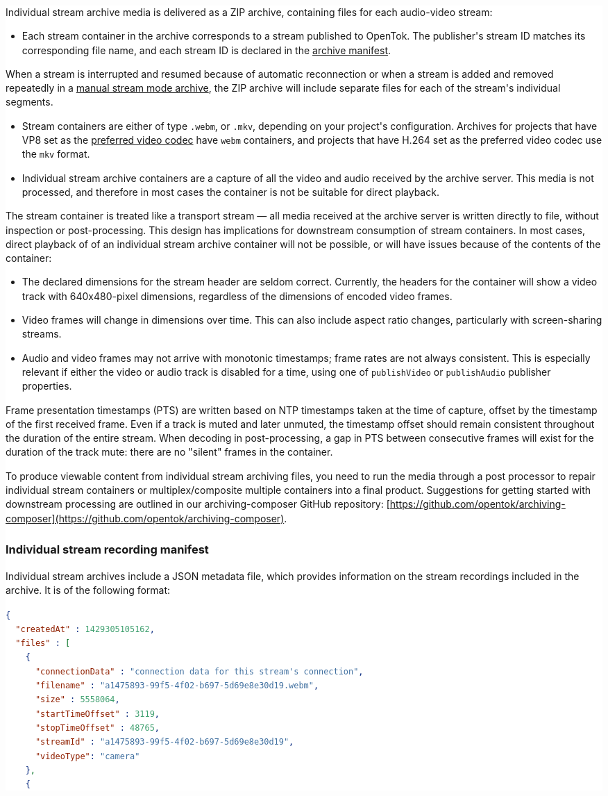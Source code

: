 Individual stream archive media is delivered as a ZIP archive, containing files for each audio-video stream:

* Each stream container in the archive corresponds to a stream published to OpenTok. The publisher's stream ID matches its corresponding file name, and each stream ID is declared in the [archive manifest](#individual-stream-recording-manifest).

When a stream is interrupted and resumed because of automatic reconnection or when a stream is added and removed repeatedly in a [manual stream mode archive](#selecting-streams-to-be-included-in-a-archives), the ZIP archive will include separate files for each of the stream's individual segments.

* Stream containers are either of type `.webm`, or `.mkv`, depending on your project's configuration. Archives for projects that have VP8 set as the [preferred video codec](/video/guides/codecs#setting-the-preferred-video-codec-for-a-project) have `webm` containers, and projects that have H.264 set as the preferred video codec use the `mkv` format.

* Individual stream archive containers are a capture of all the video and audio received by the archive server. This media is not processed, and therefore in most cases the container is not be suitable for direct playback.

The stream container is treated like a transport stream — all media received at the archive server is written directly to file, without inspection or post-processing. This design has implications for downstream consumption of stream containers. In most cases, direct playback of of an individual stream archive container will not be possible, or will have issues because of the contents of the container:

* The declared dimensions for the stream header are seldom correct. Currently, the headers for the container will show a video track with 640x480-pixel dimensions, regardless of the dimensions of encoded video frames.

* Video frames will change in dimensions over time. This can also include aspect ratio changes, particularly with screen-sharing streams.

* Audio and video frames may not arrive with monotonic timestamps; frame rates are not always consistent. This is especially relevant if either the video or audio track is disabled for a time, using one of `publishVideo` or `publishAudio` publisher properties.

Frame presentation timestamps (PTS) are written based on NTP timestamps taken at the time of capture, offset by the timestamp of the first received frame. Even if a track is muted and later unmuted, the timestamp offset should remain consistent throughout the duration of the entire stream. When decoding in post-processing, a gap in PTS between consecutive frames will exist for the duration of the track mute: there are no "silent" frames in the container.

To produce viewable content from individual stream archiving files, you need to run the media through a post processor to repair individual stream containers or multiplex/composite multiple containers into a final product. Suggestions for getting started with downstream processing are outlined in our archiving-composer GitHub repository: [https://github.com/opentok/archiving-composer](https://github.com/opentok/archiving-composer).



### Individual stream recording manifest

Individual stream archives include a JSON metadata file, which provides information on the stream recordings included in the archive. It is of the following format:

```json
{
  "createdAt" : 1429305105162,
  "files" : [
    {
      "connectionData" : "connection data for this stream's connection",
      "filename" : "a1475893-99f5-4f02-b697-5d69e8e30d19.webm",
      "size" : 5558064,
      "startTimeOffset" : 3119,
      "stopTimeOffset" : 48765,
      "streamId" : "a1475893-99f5-4f02-b697-5d69e8e30d19",
      "videoType": "camera"
    },
    {
```